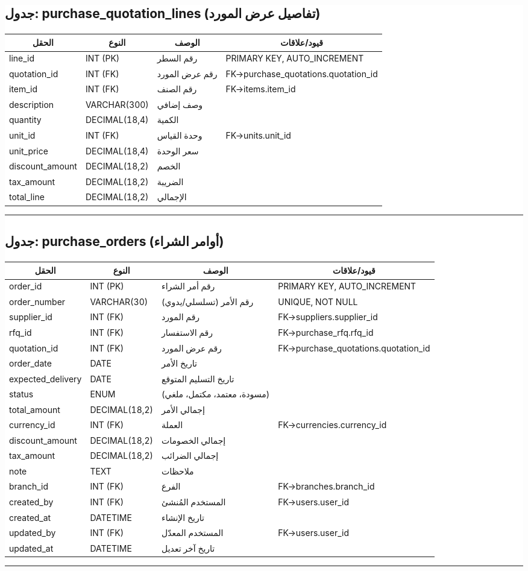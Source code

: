 ## جدول: purchase_quotation_lines (تفاصيل عرض المورد)
| الحقل                 | النوع              | الوصف                            | قيود/علاقات                                |
|-----------------------|--------------------|----------------------------------|--------------------------------------------|
| line_id               | INT (PK)           | رقم السطر                        | PRIMARY KEY, AUTO_INCREMENT                |
| quotation_id          | INT (FK)           | رقم عرض المورد                    | FK→purchase_quotations.quotation_id        |
| item_id               | INT (FK)           | رقم الصنف                        | FK→items.item_id                           |
| description           | VARCHAR(300)       | وصف إضافي                        |                                            |
| quantity              | DECIMAL(18,4)      | الكمية                            |                                            |
| unit_id               | INT (FK)           | وحدة القياس                      | FK→units.unit_id                           |
| unit_price            | DECIMAL(18,4)      | سعر الوحدة                        |                                            |
| discount_amount       | DECIMAL(18,2)      | الخصم                             |                                            |
| tax_amount            | DECIMAL(18,2)      | الضريبة                           |                                            |
| total_line            | DECIMAL(18,2)      | الإجمالي                          |                                            |

---

## جدول: purchase_orders (أوامر الشراء)
| الحقل                 | النوع              | الوصف                            | قيود/علاقات                                |
|-----------------------|--------------------|----------------------------------|--------------------------------------------|
| order_id              | INT (PK)           | رقم أمر الشراء                    | PRIMARY KEY, AUTO_INCREMENT                |
| order_number          | VARCHAR(30)        | رقم الأمر (تسلسلي/يدوي)           | UNIQUE, NOT NULL                           |
| supplier_id           | INT (FK)           | رقم المورد                        | FK→suppliers.supplier_id                   |
| rfq_id                | INT (FK)           | رقم الاستفسار                    | FK→purchase_rfq.rfq_id                     |
| quotation_id          | INT (FK)           | رقم عرض المورد                    | FK→purchase_quotations.quotation_id        |
| order_date            | DATE               | تاريخ الأمر                       |                                            |
| expected_delivery     | DATE               | تاريخ التسليم المتوقع              |                                            |
| status                | ENUM               | (مسودة، معتمد، مكتمل، ملغي)       |                                            |
| total_amount          | DECIMAL(18,2)      | إجمالي الأمر                      |                                            |
| currency_id           | INT (FK)           | العملة                            | FK→currencies.currency_id                  |
| discount_amount       | DECIMAL(18,2)      | إجمالي الخصومات                   |                                            |
| tax_amount            | DECIMAL(18,2)      | إجمالي الضرائب                    |                                            |
| note                  | TEXT               | ملاحظات                          |                                            |
| branch_id             | INT (FK)           | الفرع                            | FK→branches.branch_id                      |
| created_by            | INT (FK)           | المستخدم المُنشئ                  | FK→users.user_id                           |
| created_at            | DATETIME           | تاريخ الإنشاء                     |                                            |
| updated_by            | INT (FK)           | المستخدم المعدّل                  | FK→users.user_id                           |
| updated_at            | DATETIME           | تاريخ آخر تعديل                    |                                            |

---